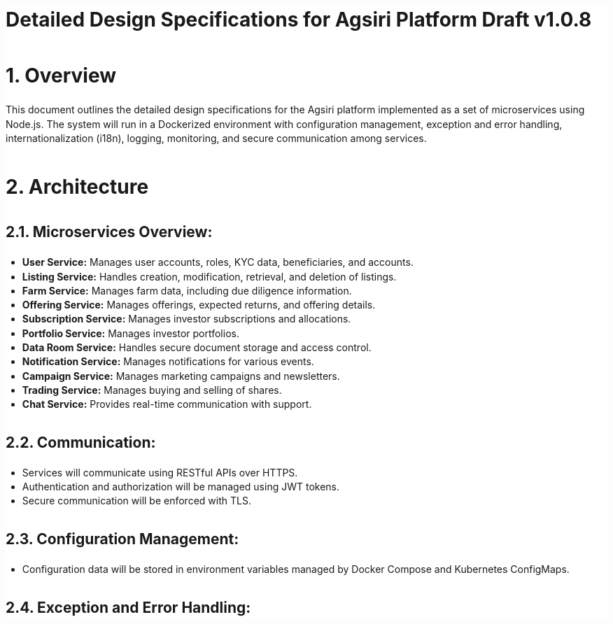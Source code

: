 # Detailed Design Specifications for Agsiri Platform Draft v1.0.8


# 1. Overview

This document outlines the detailed design specifications for the Agsiri platform implemented as a set of microservices using Node.js. The system will run in a Dockerized environment with configuration management, exception and error handling, internationalization (i18n), logging, monitoring, and secure communication among services.


# 2. Architecture


## 2.1. Microservices Overview:



* **User Service:** Manages user accounts, roles, KYC data, beneficiaries, and accounts.
* **Listing Service:** Handles creation, modification, retrieval, and deletion of listings.
* **Farm Service:** Manages farm data, including due diligence information.
* **Offering Service:** Manages offerings, expected returns, and offering details.
* **Subscription Service:** Manages investor subscriptions and allocations.
* **Portfolio Service:** Manages investor portfolios.
* **Data Room Service:** Handles secure document storage and access control.
* **Notification Service:** Manages notifications for various events.
* **Campaign Service:** Manages marketing campaigns and newsletters.
* **Trading Service:** Manages buying and selling of shares.
* **Chat Service:** Provides real-time communication with support.


## 2.2. Communication:



* Services will communicate using RESTful APIs over HTTPS.
* Authentication and authorization will be managed using JWT tokens.
* Secure communication will be enforced with TLS.


## 2.3. Configuration Management:



* Configuration data will be stored in environment variables managed by Docker Compose and Kubernetes ConfigMaps.


## 2.4. Exception and Error Handling:


